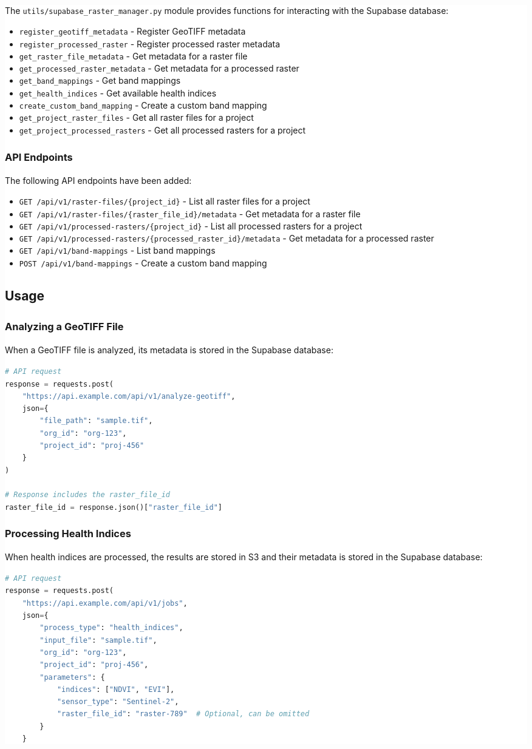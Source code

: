 The `utils/supabase_raster_manager.py` module provides functions for interacting with the Supabase database:

- `register_geotiff_metadata` - Register GeoTIFF metadata
- `register_processed_raster` - Register processed raster metadata
- `get_raster_file_metadata` - Get metadata for a raster file
- `get_processed_raster_metadata` - Get metadata for a processed raster
- `get_band_mappings` - Get band mappings
- `get_health_indices` - Get available health indices
- `create_custom_band_mapping` - Create a custom band mapping
- `get_project_raster_files` - Get all raster files for a project
- `get_project_processed_rasters` - Get all processed rasters for a project

### API Endpoints

The following API endpoints have been added:

- `GET /api/v1/raster-files/{project_id}` - List all raster files for a project
- `GET /api/v1/raster-files/{raster_file_id}/metadata` - Get metadata for a raster file
- `GET /api/v1/processed-rasters/{project_id}` - List all processed rasters for a project
- `GET /api/v1/processed-rasters/{processed_raster_id}/metadata` - Get metadata for a processed raster
- `GET /api/v1/band-mappings` - List band mappings
- `POST /api/v1/band-mappings` - Create a custom band mapping

## Usage

### Analyzing a GeoTIFF File

When a GeoTIFF file is analyzed, its metadata is stored in the Supabase database:

```python
# API request
response = requests.post(
    "https://api.example.com/api/v1/analyze-geotiff",
    json={
        "file_path": "sample.tif",
        "org_id": "org-123",
        "project_id": "proj-456"
    }
)

# Response includes the raster_file_id
raster_file_id = response.json()["raster_file_id"]
```

### Processing Health Indices

When health indices are processed, the results are stored in S3 and their metadata is stored in the Supabase database:

```python
# API request
response = requests.post(
    "https://api.example.com/api/v1/jobs",
    json={
        "process_type": "health_indices",
        "input_file": "sample.tif",
        "org_id": "org-123",
        "project_id": "proj-456",
        "parameters": {
            "indices": ["NDVI", "EVI"],
            "sensor_type": "Sentinel-2",
            "raster_file_id": "raster-789"  # Optional, can be omitted
        }
    }
```